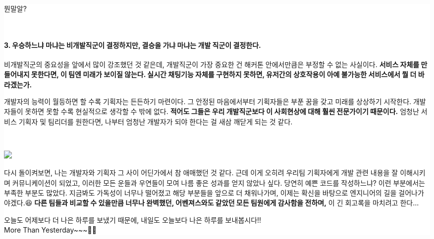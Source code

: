뭔말알?


<Br/>

#### 3. 우승하느냐 마냐는 비개발직군이 결정하지만, 결승을 가냐 마냐는 개발 직군이 결정한다.

비개발직군의 중요성을 앞에서 많이 강조했던 것 같은데, 개발직군이 가장 중요한 건 해커톤 안에서만큼은 부정할 수 없는 사실이다. **서비스 자체를 만들어내지 못한다면, 이 팀엔 미래가 보이질 않는다. 실시간 채팅기능 자체를 구현하지 못하면, 유저간의 상호작용이 아예 불가능한 서비스에서 뭘 더 바라겠는가.**

개발자의 능력이 월등하면 할 수록 기획자는 든든하기 마련이다. 그 안정된 마음에서부터 기획자들은 부푼 꿈을 갖고 미래를 상상하기 시작한다. 개발자들이 못하면 못할 수록 현실적으로 생각할 수 밖에 없다. **적어도 그들은 우리 개발직군보다 이 사회현상에 대해 훨씬 전문가이기 때문이다.** 엄청난 서비스 기획자 및 팀리더를 원한다면, 나부터 엄청난 개발자가 되야 한다는 걸 새삼 깨닫게 되는 것 같다.

<Br/>


![]({{site.url}}/images/2024-08-03-sesac-hackathon/award.JPG)

다시 돌이켜보면, 나는 개발자와 기획자 그 사이 어딘가에서 참 애매했던 것 같다. 근데 이게 오히려 우리팀 기획자에게 개발 관련 내용을 잘 이해시키며 커뮤니케이션이 되었고, 이러한 모든 운들과 우연들이 모여 나름 좋은 성과를 얻지 않았나 싶다. 당연히 예쁜 코드를 작성하느냐? 이런 부분에서는 부족한 부분도 많았다. 지금봐도 가독성이 너무나 떨어졌고 해당 부분들을 앞으로 더 채워나가며, 이제는 확신을 바탕으로 엔지니어의 길을 걸어나가야겠다.😆 **다른 팀들과 비교할 수 있을만큼 너무나 완벽했던, 어벤져스와도 같았던 모든 팀원에게 감사함을 전하며,** 이 긴 회고록을 마치려고 한다...

오늘도 어제보다 더 나은 하루를 보냈기 때문에, 내일도 오늘보다 나은 하루를 보내봅시다!!
<br/> More Than Yesterday~~~🎵🎶

```toc

```
